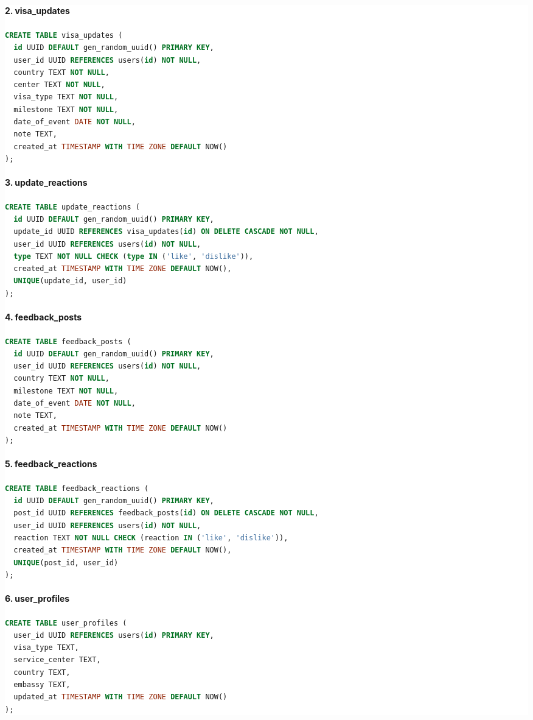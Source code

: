 #### 2. visa_updates
```sql
CREATE TABLE visa_updates (
  id UUID DEFAULT gen_random_uuid() PRIMARY KEY,
  user_id UUID REFERENCES users(id) NOT NULL,
  country TEXT NOT NULL,
  center TEXT NOT NULL,
  visa_type TEXT NOT NULL,
  milestone TEXT NOT NULL,
  date_of_event DATE NOT NULL,
  note TEXT,
  created_at TIMESTAMP WITH TIME ZONE DEFAULT NOW()
);
```

#### 3. update_reactions
```sql
CREATE TABLE update_reactions (
  id UUID DEFAULT gen_random_uuid() PRIMARY KEY,
  update_id UUID REFERENCES visa_updates(id) ON DELETE CASCADE NOT NULL,
  user_id UUID REFERENCES users(id) NOT NULL,
  type TEXT NOT NULL CHECK (type IN ('like', 'dislike')),
  created_at TIMESTAMP WITH TIME ZONE DEFAULT NOW(),
  UNIQUE(update_id, user_id)
);
```

#### 4. feedback_posts
```sql
CREATE TABLE feedback_posts (
  id UUID DEFAULT gen_random_uuid() PRIMARY KEY,
  user_id UUID REFERENCES users(id) NOT NULL,
  country TEXT NOT NULL,
  milestone TEXT NOT NULL,
  date_of_event DATE NOT NULL,
  note TEXT,
  created_at TIMESTAMP WITH TIME ZONE DEFAULT NOW()
);
```

#### 5. feedback_reactions
```sql
CREATE TABLE feedback_reactions (
  id UUID DEFAULT gen_random_uuid() PRIMARY KEY,
  post_id UUID REFERENCES feedback_posts(id) ON DELETE CASCADE NOT NULL,
  user_id UUID REFERENCES users(id) NOT NULL,
  reaction TEXT NOT NULL CHECK (reaction IN ('like', 'dislike')),
  created_at TIMESTAMP WITH TIME ZONE DEFAULT NOW(),
  UNIQUE(post_id, user_id)
);
```

#### 6. user_profiles
```sql
CREATE TABLE user_profiles (
  user_id UUID REFERENCES users(id) PRIMARY KEY,
  visa_type TEXT,
  service_center TEXT,
  country TEXT,
  embassy TEXT,
  updated_at TIMESTAMP WITH TIME ZONE DEFAULT NOW()
);
```

